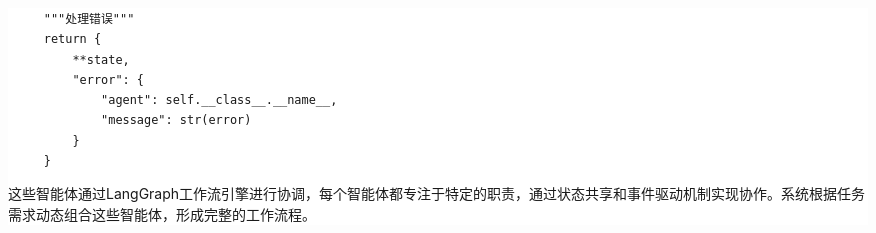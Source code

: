    ```
        """处理错误"""
        return {
            **state,
            "error": {
                "agent": self.__class__.__name__,
                "message": str(error)
            }
        }
```

这些智能体通过LangGraph工作流引擎进行协调，每个智能体都专注于特定的职责，通过状态共享和事件驱动机制实现协作。系统根据任务需求动态组合这些智能体，形成完整的工作流程。